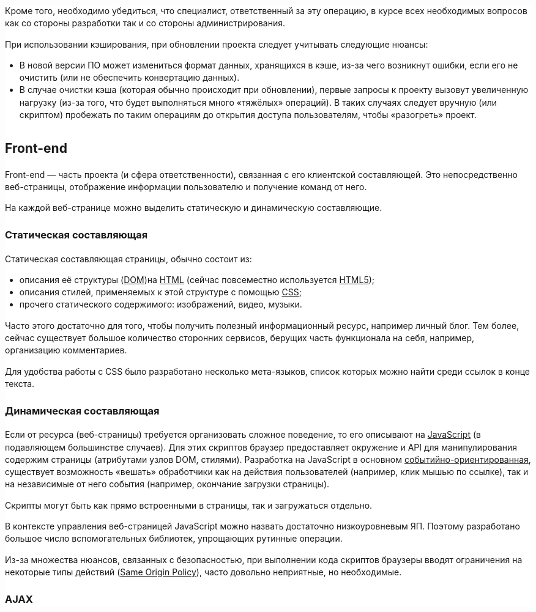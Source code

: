 Кроме того, необходимо убедиться, что специалист, ответственный за эту операцию, в курсе всех необходимых вопросов как со стороны разработки так и со стороны администрирования.

При использовании кэширования, при обновлении проекта следует учитывать следующие нюансы:

- В новой версии ПО может измениться формат данных, хранящихся в кэше, из-за чего возникнут ошибки, если его не очистить (или не обеспечить конвертацию данных).
- В случае очистки кэша (которая обычно происходит при обновлении), первые запросы к проекту вызовут увеличенную нагрузку (из-за того, что будет выполняться много «тяжёлых» операций). В таких случаях следует вручную (или скриптом) пробежать по таким операциям до открытия доступа пользователям, чтобы «разогреть» проект.

## Front-end

Front-end — часть проекта (и сфера ответственности), связанная с его клиентской составляющей. Это непосредственно веб-страницы, отображение информации пользователю и получение команд от него.

На каждой веб-странице можно выделить статическую и динамическую составляющие.

### Статическая составляющая

Статическая составляющая страницы, обычно состоит из:

- описания её структуры ([DOM](http://ru.wikipedia.org/wiki/Document_Object_Model))на [HTML](http://ru.wikipedia.org/wiki/HTML) (сейчас повсеместно используется [HTML5](http://ru.wikipedia.org/wiki/HTML5));
- описания стилей, применяемых к этой структуре с помощью [CSS](http://ru.wikipedia.org/wiki/CSS);
- прочего статического содержимого: изображений, видео, музыки.

Часто этого достаточно для того, чтобы получить полезный информационный ресурс, например личный блог. Тем более, сейчас существует большое количество сторонних сервисов, берущих часть функционала на себя, например, организацию комментариев.

Для удобства работы с CSS было разработано несколько мета-языков, список которых можно найти среди ссылок в конце текста.

### Динамическая составляющая

Если от ресурса (веб-страницы) требуется организовать сложное поведение, то его описывают на [JavaScript](http://ru.wikipedia.org/wiki/JavaScript) (в подавляющем большинстве случаев). Для этих скриптов браузер предоставляет окружение и API для манипулирования содержим страницы (атрибутами узлов DOM, стилями). Разработка на JavaScript в основном [событийно-ориентированная](http://ru.wikipedia.org/wiki/Событийно-ориентированное_программирование), существует возможность «вешать» обработчики как на действия пользователей (например, клик мышью по ссылке), так и на независимые от него события (например, окончание загрузки страницы).

Скрипты могут быть как прямо встроенными в страницы, так и загружаться отдельно.

В контексте управления веб-страницей JavaScript можно назвать достаточно низкоуровневым ЯП. Поэтому разработано большое число вспомогательных библиотек, упрощающих рутинные операции.

Из-за множества нюансов, связанных с безопасностью, при выполнении кода скриптов браузеры вводят ограничения на некоторые типы действий ([Same Origin Policy](http://en.wikipedia.org/wiki/Same-origin_policy)), часто довольно неприятные, но необходимые.

### AJAX
